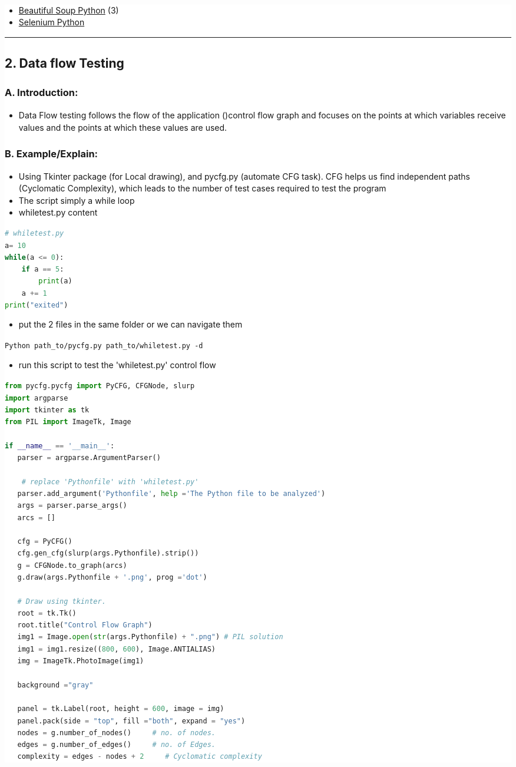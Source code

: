 - [Beautiful Soup Python](https://beautiful-soup-4.readthedocs.io/en/latest/) (3)
- [Selenium Python](https://selenium-python.readthedocs.io/)

<hr>

## 2. Data flow Testing

### A. Introduction:
- Data Flow testing follows the flow of the application ()control flow graph and focuses on the points at which variables receive values and the points at which these values are used.

### B. Example/Explain:
- Using Tkinter package (for Local drawing), and pycfg.py (automate CFG task). 
CFG helps us find independent paths (Cyclomatic Complexity), which leads to the number of test cases required to test the program
- The script simply a while loop
- whiletest.py content
```python
# whiletest.py
a= 10
while(a <= 0):
    if a == 5:
        print(a)
    a += 1
print("exited")
```
- put the 2 files in the same folder or we can navigate them 
```linux
Python path_to/pycfg.py path_to/whiletest.py -d
```
- run this script to test the 'whiletest.py' control flow
```python
from pycfg.pycfg import PyCFG, CFGNode, slurp
import argparse
import tkinter as tk
from PIL import ImageTk, Image

if __name__ == '__main__':
   parser = argparse.ArgumentParser()
    
    # replace 'Pythonfile' with 'whiletest.py'
   parser.add_argument('Pythonfile', help ='The Python file to be analyzed')
   args = parser.parse_args()
   arcs = []

   cfg = PyCFG()
   cfg.gen_cfg(slurp(args.Pythonfile).strip())
   g = CFGNode.to_graph(arcs)
   g.draw(args.Pythonfile + '.png', prog ='dot')

   # Draw using tkinter.
   root = tk.Tk()
   root.title("Control Flow Graph")
   img1 = Image.open(str(args.Pythonfile) + ".png") # PIL solution
   img1 = img1.resize((800, 600), Image.ANTIALIAS)
   img = ImageTk.PhotoImage(img1)
   
   background ="gray"

   panel = tk.Label(root, height = 600, image = img)
   panel.pack(side = "top", fill ="both", expand = "yes")
   nodes = g.number_of_nodes()     # no. of nodes.
   edges = g.number_of_edges()     # no. of Edges.
   complexity = edges - nodes + 2     # Cyclomatic complexity
```
